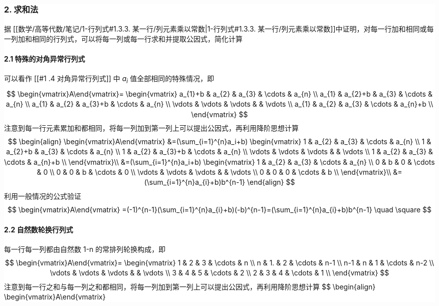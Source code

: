 
### 2. 求和法
据 [[数学/高等代数/笔记/1-行列式#1.3.3. 某一行/列元素乘以常数|1-行列式#1.3.3. 某一行/列元素乘以常数]]中证明，对每一行加和相同或每一列加和相同的行列式，可以将每一列或每一行求和并提取公因式，简化计算
#### 2.1 特殊的对角异常行列式
可以看作 [[#1 .4 对角异常行列式]] 中 $a_i$ 值全部相同的特殊情况，即
$$
\begin{vmatrix}A\end{vmatrix}=
\begin{vmatrix}
a_{1}+b & a_{2}   & a_{3}   & \cdots & a_{n}   \\  
a_{1}   & a_{2}+b & a_{3}   & \cdots & a_{n}   \\  
a_{1}   & a_{2}   & a_{3}+b & \cdots & a_{n}   \\  
\vdots  & \vdots  & \vdots  &        & \vdots  \\
a_{1}   & a_{2}   & a_{3}   & \cdots & a_{n}+b \\    
\end{vmatrix}
$$
注意到每一行元素累加和都相同，将每一列加到第一列上可以提出公因式，再利用降阶思想计算
$$
\begin{align}
\begin{vmatrix}A\end{vmatrix}
&=(\sum_{i=1}^{n}a_i+b)
\begin{vmatrix}
1      & a_{2}   & a_{3}   & \cdots & a_{n}   \\  
1      & a_{2}+b & a_{3}   & \cdots & a_{n}   \\  
1      & a_{2}   & a_{3}+b & \cdots & a_{n}   \\  
\vdots & \vdots  & \vdots  &        & \vdots  \\
1      & a_{2}   & a_{3}   & \cdots & a_{n}+b \\    
\end{vmatrix}\\
&=(\sum_{i=1}^{n}a_i+b)
\begin{vmatrix}
1      & a_{2}  & a_{3}  & \cdots & a_{n}  \\  
0      & b      & 0      & \cdots & 0      \\  
0      & 0      & b      & \cdots & 0      \\  
\vdots & \vdots & \vdots &        & \vdots \\
0      & 0      & 0      & \cdots & b      \\   
\end{vmatrix}\\
&=(\sum_{i=1}^{n}a_{i}+b)b^{n-1}
\end{align}
$$
利用一般情况的公式验证
$$
\begin{vmatrix}A\end{vmatrix}
=(-1)^{n-1}(\sum_{i=1}^{n}a_{i}+b)(-b)^{n-1}=(\sum_{i=1}^{n}a_{i}+b)b^{n-1}
\quad \square
$$
#### 2.2 自然数轮换行列式
每一行每一列都由自然数 1-n 的常排列轮换构成，即
$$
\begin{vmatrix}A\end{vmatrix}=
\begin{vmatrix}
1      & 2      & 3      & \cdots & n      \\  
n      & 1.     & 2      & \cdots & n-1    \\  
n-1    & n      & 1      & \cdots & n-2    \\  
\vdots & \vdots & \vdots &        & \vdots \\
3      & 4      & 5      & \cdots & 2      \\ 
2      & 3      & 4      & \cdots & 1      \\    
\end{vmatrix}
$$
注意到每一行之和与每一列之和都相同，将每一列加到第一列上可以提出公因式，再利用降阶思想计算
$$
\begin{align}
\begin{vmatrix}A\end{vmatrix}